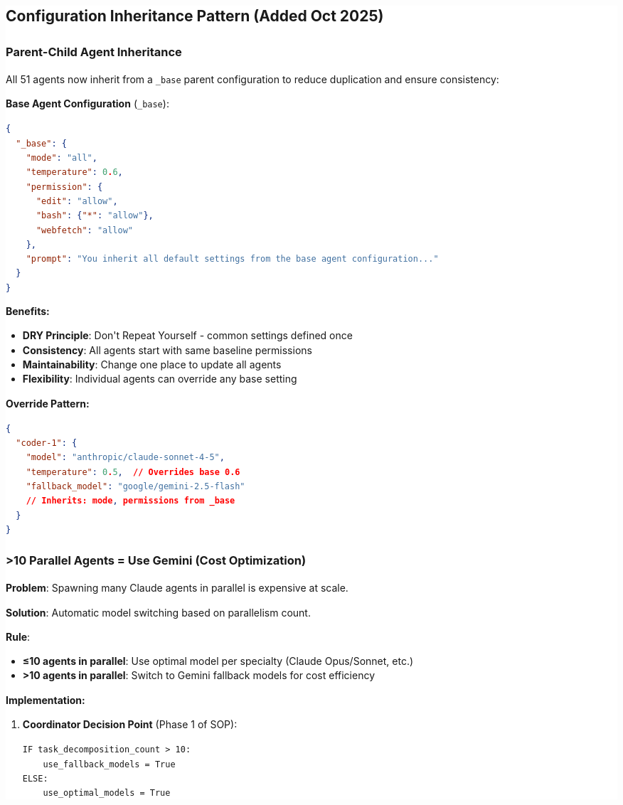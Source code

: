 ## Configuration Inheritance Pattern (Added Oct 2025)

### Parent-Child Agent Inheritance

All 51 agents now inherit from a `_base` parent configuration to reduce duplication and ensure consistency:

**Base Agent Configuration** (`_base`):
```json
{
  "_base": {
    "mode": "all",
    "temperature": 0.6,
    "permission": {
      "edit": "allow",
      "bash": {"*": "allow"},
      "webfetch": "allow"
    },
    "prompt": "You inherit all default settings from the base agent configuration..."
  }
}
```

**Benefits:**
- **DRY Principle**: Don't Repeat Yourself - common settings defined once
- **Consistency**: All agents start with same baseline permissions
- **Maintainability**: Change one place to update all agents
- **Flexibility**: Individual agents can override any base setting

**Override Pattern:**
```json
{
  "coder-1": {
    "model": "anthropic/claude-sonnet-4-5",
    "temperature": 0.5,  // Overrides base 0.6
    "fallback_model": "google/gemini-2.5-flash"
    // Inherits: mode, permissions from _base
  }
}
```

### >10 Parallel Agents = Use Gemini (Cost Optimization)

**Problem**: Spawning many Claude agents in parallel is expensive at scale.

**Solution**: Automatic model switching based on parallelism count.

**Rule**: 
- **≤10 agents in parallel**: Use optimal model per specialty (Claude Opus/Sonnet, etc.)
- **>10 agents in parallel**: Switch to Gemini fallback models for cost efficiency

**Implementation:**

1. **Coordinator Decision Point** (Phase 1 of SOP):
   ```
   IF task_decomposition_count > 10:
       use_fallback_models = True
   ELSE:
       use_optimal_models = True
   ```
